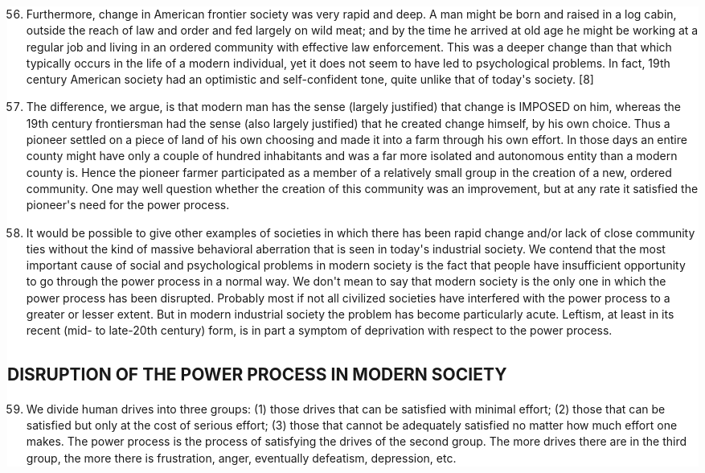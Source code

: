 56. Furthermore, change in American frontier society was
very rapid and deep. A man might be born and raised in a
log cabin, outside the reach of law and order and fed
largely on wild meat; and by the time he arrived at old
age he might be working at a regular job and living in an
ordered community with effective law enforcement. This
was a deeper change than that which typically occurs in
the life of a modern individual, yet it does not seem to
have led to psychological problems. In fact, 19th century
American society had an optimistic and self-confident
tone, quite unlike that of today's society. [8]

57. The difference, we argue, is that modern man has the
sense (largely justified) that change is IMPOSED on him,
whereas the 19th century frontiersman had the sense (also
largely justified) that he created change himself, by his
own choice. Thus a pioneer settled on a piece of land of
his own choosing and made it into a farm through his own
effort. In those days an entire county might have only a
couple of hundred inhabitants and was a far more isolated
and autonomous entity than a modern county is. Hence the
pioneer farmer participated as a member of a relatively
small group in the creation of a new, ordered community.
One may well question whether the creation of this
community was an improvement, but at any rate it
satisfied the pioneer's need for the power process.

58. It would be possible to give other examples of
societies in which there has been rapid change and/or
lack of close community ties without the kind of massive
behavioral aberration that is seen in today's industrial
society. We contend that the most important cause of
social and psychological problems in modern society is
the fact that people have insufficient opportunity to go
through the power process in a normal way. We don't mean
to say that modern society is the only one in which the
power process has been disrupted. Probably most if not
all civilized societies have interfered with the power
process to a greater or lesser extent. But in modern
industrial society the problem has become particularly
acute. Leftism, at least in its recent (mid- to late-20th
century) form, is in part a symptom of deprivation with
respect to the power process.

## DISRUPTION OF THE POWER PROCESS IN MODERN SOCIETY

59. We divide human drives into three groups: (1) those
drives that can be satisfied with minimal effort; (2)
those that can be satisfied but only at the cost of
serious effort; (3) those that cannot be adequately
satisfied no matter how much effort one makes. The power
process is the process of satisfying the drives of the
second group. The more drives there are in the third
group, the more there is frustration, anger, eventually
defeatism, depression, etc.
